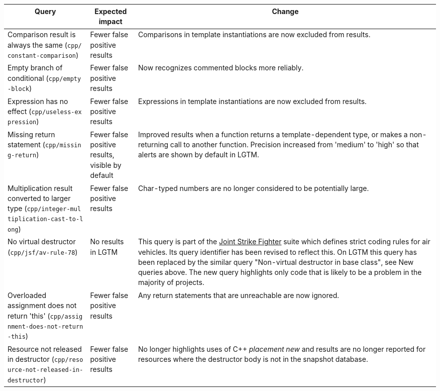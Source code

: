 | **Query**                                                                                  | **Expected impact**                              | **Change**                                                                                                                                                                                                                                                                                                                                                                                                                             |
| ------------------------------------------------------------------------------------------ | ------------------------------------------------ | -------------------------------------------------------------------------------------------------------------------------------------------------------------------------------------------------------------------------------------------------------------------------------------------------------------------------------------------------------------------------------------------------------------------------------------- |
| Comparison result is always the same (`cpp/constant-comparison`)                           | Fewer false positive results                     | Comparisons in template instantiations are now excluded from results.                                                                                                                                                                                                                                                                                                                                                                  |
| Empty branch of conditional (`cpp/empty-block`)                                            | Fewer false positive results                     | Now recognizes commented blocks more reliably.                                                                                                                                                                                                                                                                                                                                                                                         |
| Expression has no effect (`cpp/useless-expression`)                                        | Fewer false positive results                     | Expressions in template instantiations are now excluded from results.                                                                                                                                                                                                                                                                                                                                                                  |
| Missing return statement (`cpp/missing-return`)                                            | Fewer false positive results, visible by default | Improved results when a function returns a template-dependent type, or makes a non-returning call to another function. Precision increased from 'medium' to 'high' so that alerts are shown by default in LGTM.                                                                                                                                                                                                                        |
| Multiplication result converted to larger type (`cpp/integer-multiplication-cast-to-long`) | Fewer false positive results                     | Char-typed numbers are no longer considered to be potentially large.                                                                                                                                                                                                                                                                                                                                                                   |
| No virtual destructor (`cpp/jsf/av-rule-78`)                                               | No results in LGTM                               | This query is part of the [Joint Strike Fighter](https://www.stroustrup.com/JSF-AV-rules.pdf) suite which defines strict coding rules for air vehicles. Its query identifier has been revised to reflect this. On LGTM this query has been replaced by the similar query "Non-virtual destructor in base class", see New queries above. The new query highlights only code that is likely to be a problem in the majority of projects. |
| Overloaded assignment does not return 'this' (`cpp/assignment-does-not-return-this`)       | Fewer false positive results                     | Any return statements that are unreachable are now ignored.                                                                                                                                                                                                                                                                                                                                                                            |
| Resource not released in destructor (`cpp/resource-not-released-in-destructor`)            | Fewer false positive results                     | No longer highlights uses of C++ _placement new_ and results are no longer reported for resources where the destructor body is not in the snapshot database.                                                                                                                                                                                                                                                                           |